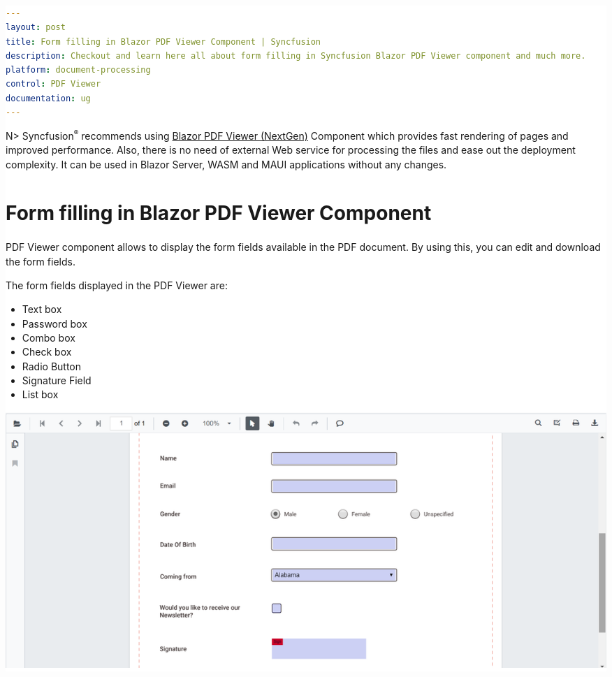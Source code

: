 ```yaml
---
layout: post
title: Form filling in Blazor PDF Viewer Component | Syncfusion
description: Checkout and learn here all about form filling in Syncfusion Blazor PDF Viewer component and much more.
platform: document-processing
control: PDF Viewer
documentation: ug
---
```


N> Syncfusion<sup style="font-size:70%">&reg;</sup> recommends using [Blazor PDF Viewer (NextGen)](https://help.syncfusion.com/document-processing/pdf/pdf-viewer/blazor/getting-started/server-side-application) Component which provides fast rendering of pages and improved performance. Also, there is no need of external Web service for processing the files and ease out the deployment complexity. It can be used in Blazor Server, WASM and MAUI applications without any changes.

# Form filling in Blazor PDF Viewer Component

PDF Viewer component allows to display the form fields available in the PDF document. By using this, you can edit and download the form fields.

The form fields displayed in the PDF Viewer are:

* Text box
* Password box
* Combo box
* Check box
* Radio Button
* Signature Field
* List box

![Form Filling in Blazor PDFViewer](images/blazor-pdfviewer-form-filling.png)
